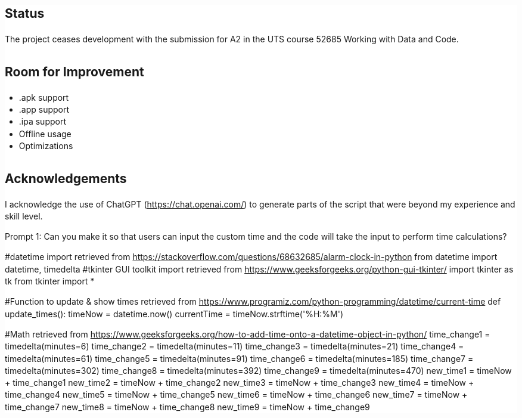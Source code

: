 ## Status
The project ceases development with the submission for A2 in the UTS course 52685 Working with Data and Code.

## Room for Improvement
* .apk support
* .app support
* .ipa support
* Offline usage
* Optimizations

## Acknowledgements
I acknowledge the use of ChatGPT (https://chat.openai.com/) to generate parts of the script that were beyond my experience and skill level.

Prompt 1:
Can you make it so that users can input the custom time and the code will take the input to perform time calculations?

#datetime import retrieved from https://stackoverflow.com/questions/68632685/alarm-clock-in-python
from datetime import datetime, timedelta
#tkinter GUI toolkit import retrieved from https://www.geeksforgeeks.org/python-gui-tkinter/
import tkinter as tk
from tkinter import *   

#Function to update & show times retrieved from https://www.programiz.com/python-programming/datetime/current-time
def update_times():
    timeNow = datetime.now()
    currentTime = timeNow.strftime('%H:%M')

#Math retrieved from https://www.geeksforgeeks.org/how-to-add-time-onto-a-datetime-object-in-python/
    time_change1 = timedelta(minutes=6)
    time_change2 = timedelta(minutes=11)
    time_change3 = timedelta(minutes=21)
    time_change4 = timedelta(minutes=61)
    time_change5 = timedelta(minutes=91)
    time_change6 = timedelta(minutes=185)
    time_change7 = timedelta(minutes=302)
    time_change8 = timedelta(minutes=392)
    time_change9 = timedelta(minutes=470)
    new_time1 = timeNow + time_change1
    new_time2 = timeNow + time_change2
    new_time3 = timeNow + time_change3
    new_time4 = timeNow + time_change4
    new_time5 = timeNow + time_change5
    new_time6 = timeNow + time_change6
    new_time7 = timeNow + time_change7
    new_time8 = timeNow + time_change8
    new_time9 = timeNow + time_change9
